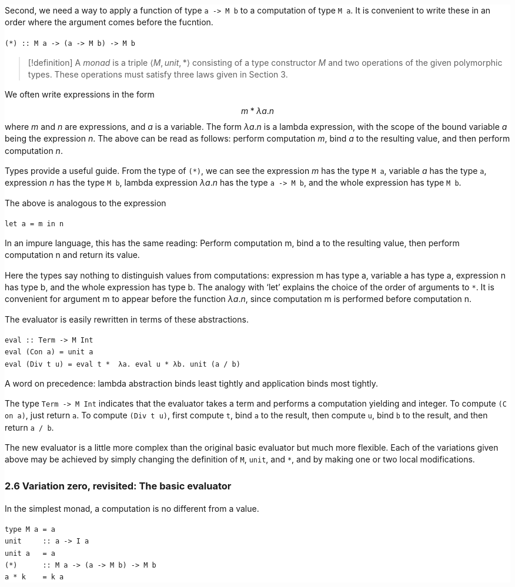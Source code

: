 Second, we need a way to apply a function of type `a -> M b` to a computation of type `M a`. It is convenient to write these in an order where the argument comes before the fucntion.

```
(*) :: M a -> (a -> M b) -> M b
```

> [!definition] 
> A *monad* is a triple $\langle M, unit, *\rangle$ consisting of a type constructor $M$ and two operations of the given polymorphic types. These operations must satisfy three laws given in Section 3.
> 

We often write expressions in the form $$m * \lambda a.n$$
where *m* and *n* are expressions, and *a* is a variable. The form $\lambda a. n$ is a lambda expression, with the scope of the bound variable *a* being the expression *n*. The above can be read as follows: perform computation *m*, bind *a* to the resulting value, and then perform computation *n*.

Types provide a useful guide. From the type of `(*)`, we can see the expression *m* has the type `M a`, variable *a* has the type `a`, expression *n* has the type `M b`, lambda expression $\lambda a. n$ has the type `a -> M b`, and the whole expression has type `M b`.

The above is analogous to the expression
```
let a = m in n
```

In an impure language, this has the same reading: Perform computation m, bind a to the resulting value, then perform computation n and return its value.

Here the types say nothing to distinguish values from computations: expression m has type a, variable a has type a, expression n has type b, and the whole expression has type b. The analogy with ‘let’ explains the choice of the order of arguments to `*`. It is convenient for argument m to appear before the function $\lambda a. n$, since  computation m is performed before computation n.

The evaluator is easily rewritten in terms of these abstractions.

```
eval :: Term -> M Int
eval (Con a) = unit a
eval (Div t u) = eval t *  λa. eval u * λb. unit (a / b)
```

A word on precedence: lambda abstraction binds least tightly and application binds most tightly.

The type `Term -> M Int` indicates that the evaluator takes a term and performs a computation yielding and integer. To compute `(Con a)`, just return `a`. To compute `(Div t u)`, first compute `t`, bind `a` to the result, then compute `u`, bind `b` to the result, and then return `a / b`.

The new evaluator is a little more complex than the original basic evaluator but much more flexible. Each of the variations given above may be achieved by simply changing the definition of `M`, `unit`, and `*`, and by making one or two local modifications.

### 2.6 Variation zero, revisited: The basic evaluator
In the simplest monad, a computation is no different from a value.
```
type M a = a
unit     :: a -> I a
unit a   = a
(*)      :: M a -> (a -> M b) -> M b
a * k    = k a
```
